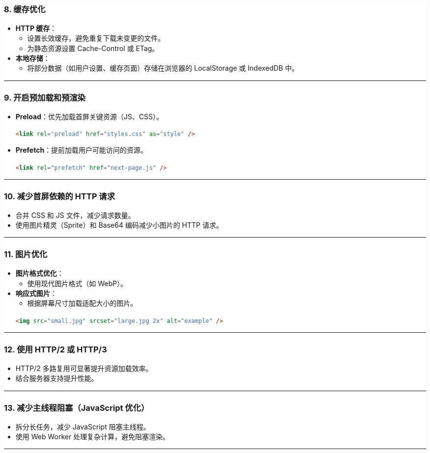 
### **8. 缓存优化**

- **HTTP 缓存**：
  - 设置长效缓存，避免重复下载未变更的文件。
  - 为静态资源设置 Cache-Control 或 ETag。
- **本地存储**：
  - 将部分数据（如用户设置、缓存页面）存储在浏览器的 LocalStorage 或 IndexedDB 中。

---

### **9. 开启预加载和预渲染**

- **Preload**：优先加载首屏关键资源（JS、CSS）。
  ```html
  <link rel="preload" href="styles.css" as="style" />
  ```
- **Prefetch**：提前加载用户可能访问的资源。
  ```html
  <link rel="prefetch" href="next-page.js" />
  ```

---

### **10. 减少首屏依赖的 HTTP 请求**

- 合并 CSS 和 JS 文件，减少请求数量。
- 使用图片精灵（Sprite）和 Base64 编码减少小图片的 HTTP 请求。

---

### **11. 图片优化**

- **图片格式优化**：
  - 使用现代图片格式（如 WebP）。
- **响应式图片**：
  - 根据屏幕尺寸加载适配大小的图片。
  ```html
  <img src="small.jpg" srcset="large.jpg 2x" alt="example" />
  ```

---

### **12. 使用 HTTP/2 或 HTTP/3**

- HTTP/2 多路复用可显著提升资源加载效率。
- 结合服务器支持提升性能。

---

### **13. 减少主线程阻塞（JavaScript 优化）**

- 拆分长任务，减少 JavaScript 阻塞主线程。
- 使用 Web Worker 处理复杂计算，避免阻塞渲染。

---